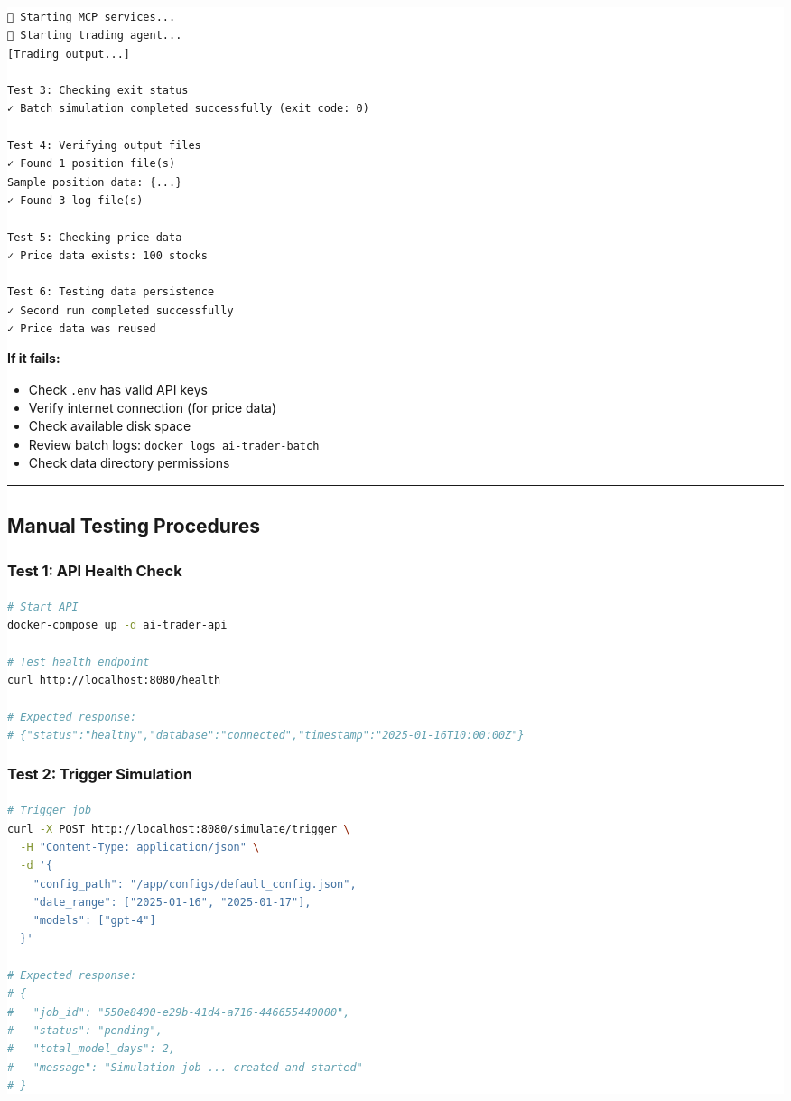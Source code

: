 ```
🔧 Starting MCP services...
🤖 Starting trading agent...
[Trading output...]

Test 3: Checking exit status
✓ Batch simulation completed successfully (exit code: 0)

Test 4: Verifying output files
✓ Found 1 position file(s)
Sample position data: {...}
✓ Found 3 log file(s)

Test 5: Checking price data
✓ Price data exists: 100 stocks

Test 6: Testing data persistence
✓ Second run completed successfully
✓ Price data was reused
```

**If it fails:**
- Check `.env` has valid API keys
- Verify internet connection (for price data)
- Check available disk space
- Review batch logs: `docker logs ai-trader-batch`
- Check data directory permissions

---

## Manual Testing Procedures

### Test 1: API Health Check

```bash
# Start API
docker-compose up -d ai-trader-api

# Test health endpoint
curl http://localhost:8080/health

# Expected response:
# {"status":"healthy","database":"connected","timestamp":"2025-01-16T10:00:00Z"}
```

### Test 2: Trigger Simulation

```bash
# Trigger job
curl -X POST http://localhost:8080/simulate/trigger \
  -H "Content-Type: application/json" \
  -d '{
    "config_path": "/app/configs/default_config.json",
    "date_range": ["2025-01-16", "2025-01-17"],
    "models": ["gpt-4"]
  }'

# Expected response:
# {
#   "job_id": "550e8400-e29b-41d4-a716-446655440000",
#   "status": "pending",
#   "total_model_days": 2,
#   "message": "Simulation job ... created and started"
# }

```
